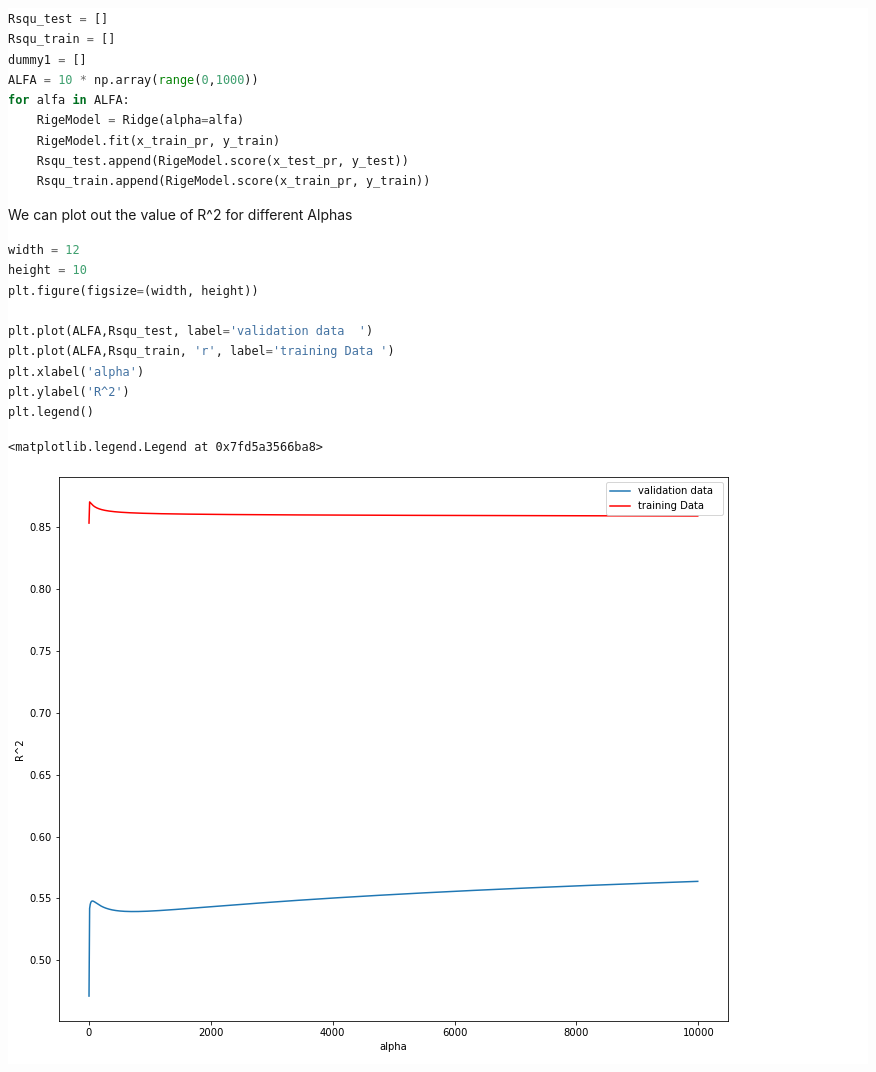 ```python
Rsqu_test = []
Rsqu_train = []
dummy1 = []
ALFA = 10 * np.array(range(0,1000))
for alfa in ALFA:
    RigeModel = Ridge(alpha=alfa) 
    RigeModel.fit(x_train_pr, y_train)
    Rsqu_test.append(RigeModel.score(x_test_pr, y_test))
    Rsqu_train.append(RigeModel.score(x_train_pr, y_train))
```

We can plot out the value of R^2 for different Alphas 


```python
width = 12
height = 10
plt.figure(figsize=(width, height))

plt.plot(ALFA,Rsqu_test, label='validation data  ')
plt.plot(ALFA,Rsqu_train, 'r', label='training Data ')
plt.xlabel('alpha')
plt.ylabel('R^2')
plt.legend()
```




    <matplotlib.legend.Legend at 0x7fd5a3566ba8>




![png](output_136_1.png)
